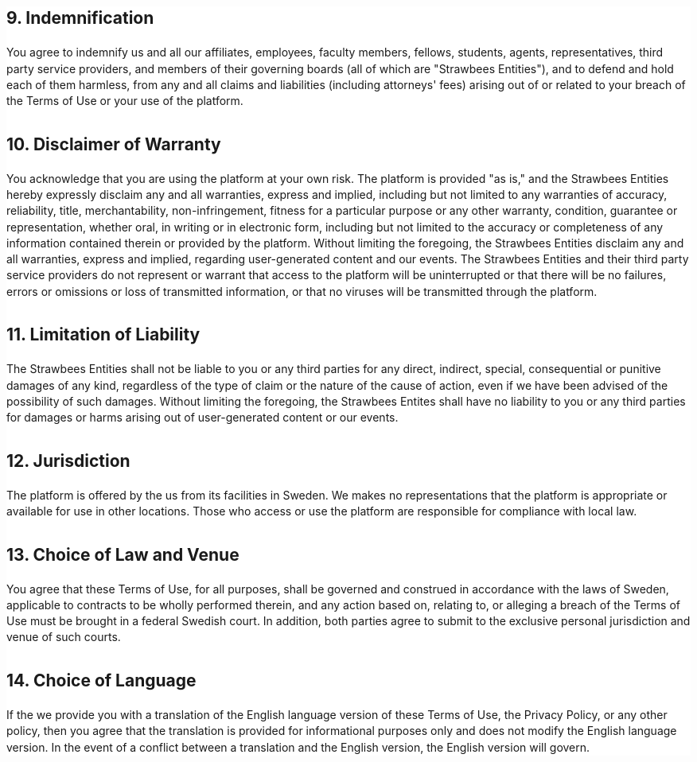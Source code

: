 ## 9. Indemnification

You agree to indemnify us and all our affiliates, employees, faculty members, fellows, students, agents, representatives, third party service providers, and members of their governing boards (all of which are "Strawbees Entities"), and to defend and hold each of them harmless, from any and all claims and liabilities (including attorneys' fees) arising out of or related to your breach of the Terms of Use or your use of the platform.

## 10. Disclaimer of Warranty

You acknowledge that you are using the platform at your own risk. The platform is provided "as is," and the Strawbees Entities hereby expressly disclaim any and all warranties, express and implied, including but not limited to any warranties of accuracy, reliability, title, merchantability, non-infringement, fitness for a particular purpose or any other warranty, condition, guarantee or representation, whether oral, in writing or in electronic form, including but not limited to the accuracy or completeness of any information contained therein or provided by the platform. Without limiting the foregoing, the Strawbees Entities disclaim any and all warranties, express and implied, regarding user-generated content and our events. The Strawbees Entities and their third party service providers do not represent or warrant that access to the platform will be uninterrupted or that there will be no failures, errors or omissions or loss of transmitted information, or that no viruses will be transmitted through the platform.

## 11. Limitation of Liability

The Strawbees Entities shall not be liable to you or any third parties for any direct, indirect, special, consequential or punitive damages of any kind, regardless of the type of claim or the nature of the cause of action, even if we have been advised of the possibility of such damages. Without limiting the foregoing, the Strawbees Entites shall have no liability to you or any third parties for damages or harms arising out of user-generated content or our events.

## 12. Jurisdiction

The platform is offered by the us from its facilities in Sweden. We makes no representations that the platform is appropriate or available for use in other locations. Those who access or use the platform are responsible for compliance with local law.

## 13. Choice of Law and Venue

You agree that these Terms of Use, for all purposes, shall be governed and construed in accordance with the laws of Sweden, applicable to contracts to be wholly performed therein, and any action based on, relating to, or alleging a breach of the Terms of Use must be brought in a federal Swedish court. In addition, both parties agree to submit to the exclusive personal jurisdiction and venue of such courts.

## 14. Choice of Language

If the we provide you with a translation of the English language version of these Terms of Use, the Privacy Policy, or any other policy, then you agree that the translation is provided for informational purposes only and does not modify the English language version. In the event of a conflict between a translation and the English version, the English version will govern.
